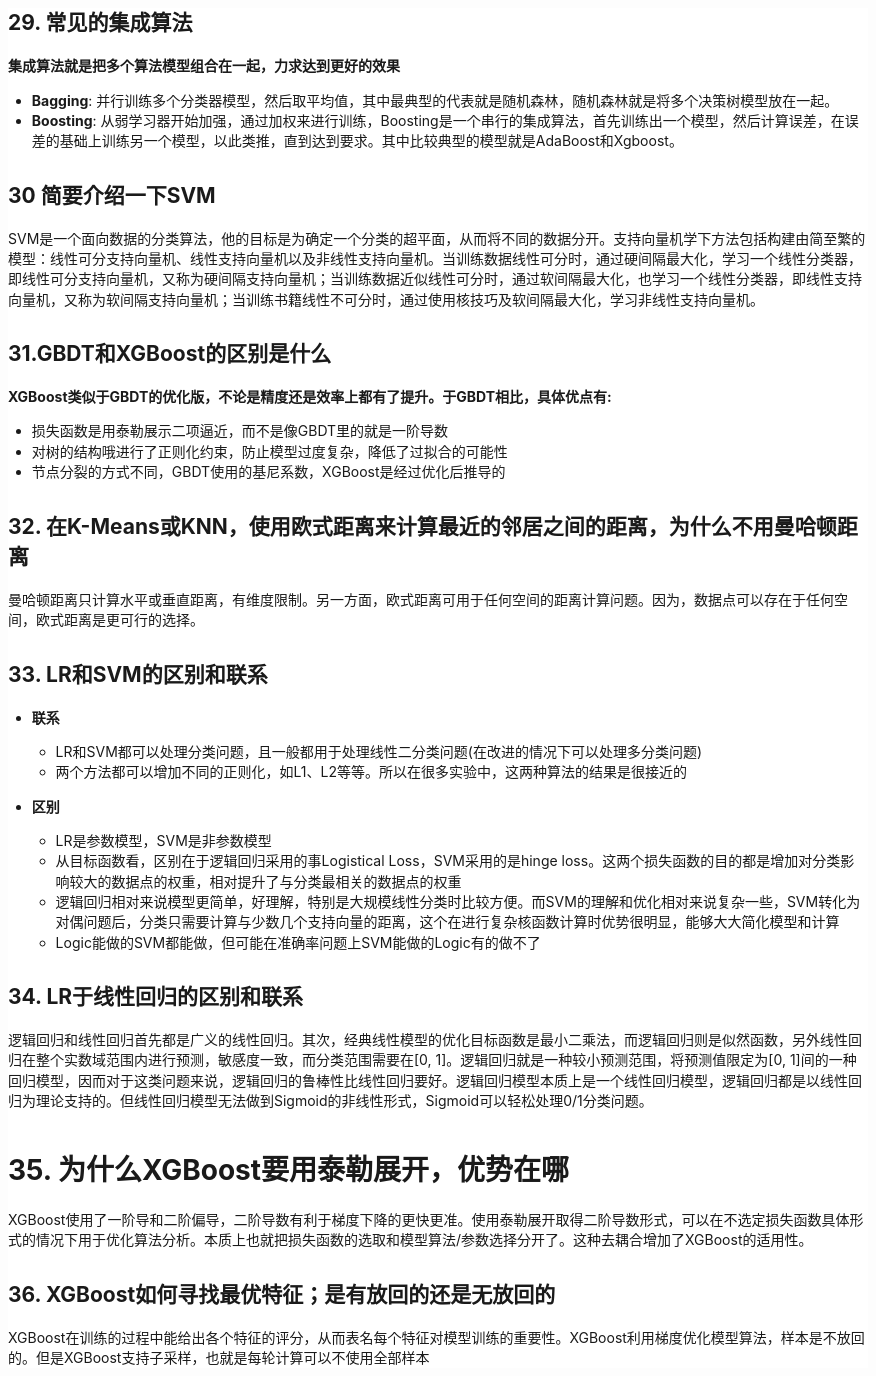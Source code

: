 ## 29. 常见的集成算法
**集成算法就是把多个算法模型组合在一起，力求达到更好的效果**
- **Bagging**: 并行训练多个分类器模型，然后取平均值，其中最典型的代表就是随机森林，随机森林就是将多个决策树模型放在一起。
- **Boosting**: 从弱学习器开始加强，通过加权来进行训练，Boosting是一个串行的集成算法，首先训练出一个模型，然后计算误差，在误差的基础上训练另一个模型，以此类推，直到达到要求。其中比较典型的模型就是AdaBoost和Xgboost。

## 30 简要介绍一下SVM
SVM是一个面向数据的分类算法，他的目标是为确定一个分类的超平面，从而将不同的数据分开。支持向量机学下方法包括构建由简至繁的模型：线性可分支持向量机、线性支持向量机以及非线性支持向量机。当训练数据线性可分时，通过硬间隔最大化，学习一个线性分类器，即线性可分支持向量机，又称为硬间隔支持向量机；当训练数据近似线性可分时，通过软间隔最大化，也学习一个线性分类器，即线性支持向量机，又称为软间隔支持向量机；当训练书籍线性不可分时，通过使用核技巧及软间隔最大化，学习非线性支持向量机。

## 31.GBDT和XGBoost的区别是什么
**XGBoost类似于GBDT的优化版，不论是精度还是效率上都有了提升。于GBDT相比，具体优点有:**
- 损失函数是用泰勒展示二项逼近，而不是像GBDT里的就是一阶导数
- 对树的结构哦进行了正则化约束，防止模型过度复杂，降低了过拟合的可能性
- 节点分裂的方式不同，GBDT使用的基尼系数，XGBoost是经过优化后推导的

## 32. 在K-Means或KNN，使用欧式距离来计算最近的邻居之间的距离，为什么不用曼哈顿距离
曼哈顿距离只计算水平或垂直距离，有维度限制。另一方面，欧式距离可用于任何空间的距离计算问题。因为，数据点可以存在于任何空间，欧式距离是更可行的选择。

## 33. LR和SVM的区别和联系
- **联系**
    - LR和SVM都可以处理分类问题，且一般都用于处理线性二分类问题(在改进的情况下可以处理多分类问题)
    - 两个方法都可以增加不同的正则化，如L1、L2等等。所以在很多实验中，这两种算法的结果是很接近的

- **区别**
    - LR是参数模型，SVM是非参数模型
    - 从目标函数看，区别在于逻辑回归采用的事Logistical Loss，SVM采用的是hinge loss。这两个损失函数的目的都是增加对分类影响较大的数据点的权重，相对提升了与分类最相关的数据点的权重
    - 逻辑回归相对来说模型更简单，好理解，特别是大规模线性分类时比较方便。而SVM的理解和优化相对来说复杂一些，SVM转化为对偶问题后，分类只需要计算与少数几个支持向量的距离，这个在进行复杂核函数计算时优势很明显，能够大大简化模型和计算
    - Logic能做的SVM都能做，但可能在准确率问题上SVM能做的Logic有的做不了

## 34. LR于线性回归的区别和联系
逻辑回归和线性回归首先都是广义的线性回归。其次，经典线性模型的优化目标函数是最小二乘法，而逻辑回归则是似然函数，另外线性回归在整个实数域范围内进行预测，敏感度一致，而分类范围需要在[0, 1]。逻辑回归就是一种较小预测范围，将预测值限定为[0, 1]间的一种回归模型，因而对于这类问题来说，逻辑回归的鲁棒性比线性回归要好。逻辑回归模型本质上是一个线性回归模型，逻辑回归都是以线性回归为理论支持的。但线性回归模型无法做到Sigmoid的非线性形式，Sigmoid可以轻松处理0/1分类问题。

# 35. 为什么XGBoost要用泰勒展开，优势在哪
XGBoost使用了一阶导和二阶偏导，二阶导数有利于梯度下降的更快更准。使用泰勒展开取得二阶导数形式，可以在不选定损失函数具体形式的情况下用于优化算法分析。本质上也就把损失函数的选取和模型算法/参数选择分开了。这种去耦合增加了XGBoost的适用性。

## 36. XGBoost如何寻找最优特征；是有放回的还是无放回的
XGBoost在训练的过程中能给出各个特征的评分，从而表名每个特征对模型训练的重要性。XGBoost利用梯度优化模型算法，样本是不放回的。但是XGBoost支持子采样，也就是每轮计算可以不使用全部样本
